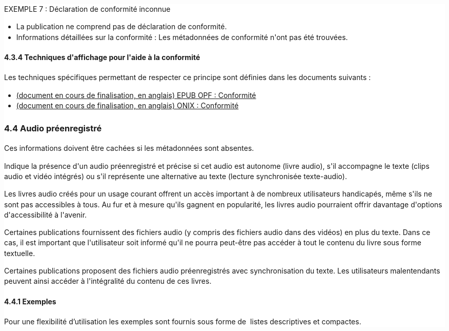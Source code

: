   </li>
</ul>
<p>
  EXEMPLE 7&nbsp;: Déclaration
  de conformité inconnue
</p>
<ul>
  <li>La publication ne comprend pas de déclaration de conformité.</li>
  <li>
    Informations détaillées sur la conformité&nbsp;: Les métadonnées de conformité
    n'ont pas été trouvées.
  </li>
</ul>
<h4 id="h.2xcytpi">4.3.4 Techniques d'affichage pour l'aide à la conformité</h4>
<p>
  Les techniques spécifiques permettant de respecter ce principe sont définies
  dans les documents suivants&nbsp;:
</p>
<ul>
  <li>
    <a
      href="https://w3c.github.io/publ-a11y/a11y-meta-display-guide/2.0/techniques/epub-metadata/index.html#conformance-group"
      >(document en cours de finalisation, en anglais) EPUB OPF&nbsp;: Conformité</a
    >
  </li>
  <li>
    <a
      href="https://w3c.github.io/publ-a11y/a11y-meta-display-guide/2.0/techniques/onix-metadata/index.html#conformance-group"
      >(document en cours de finalisation, en anglais) ONIX&nbsp;: Conformité</a
    >
  </li>
</ul>
<h3 id="h.1ci93xb">4.4 Audio préenregistré</h3>
<p>Ces informations doivent être cachées si les métadonnées sont absentes.</p>
<p>
  Indique la présence d'un audio préenregistré et précise si cet audio est
  autonome (livre audio), s'il accompagne le texte (clips audio et vidéo
  intégrés) ou s'il représente une alternative au texte (lecture synchronisée
  texte-audio).
</p>
<p>
  Les livres audio créés pour un usage courant offrent un accès important à de
  nombreux utilisateurs handicapés, même s'ils ne sont pas accessibles à tous.
  Au fur et à mesure qu'ils gagnent en popularité, les livres audio pourraient
  offrir davantage d'options d'accessibilité à l'avenir.
</p>
<p>
  Certaines publications fournissent des fichiers audio (y compris des fichiers
  audio dans des vidéos) en plus du texte. Dans ce cas, il est important que
  l'utilisateur soit informé qu'il ne pourra peut-être pas accéder à tout le
  contenu du livre sous forme textuelle.
</p>
<p>
  Certaines publications proposent des fichiers audio préenregistrés avec
  synchronisation du texte. Les utilisateurs malentendants peuvent ainsi accéder
  à l'intégralité du contenu de ces livres.
</p>
<h4 id="h.3whwml4">4.4.1 Exemples</h4>
<p>
  Pour une flexibilité d’utilisation les exemples sont fournis sous forme de
   listes descriptives et compactes.
</p>